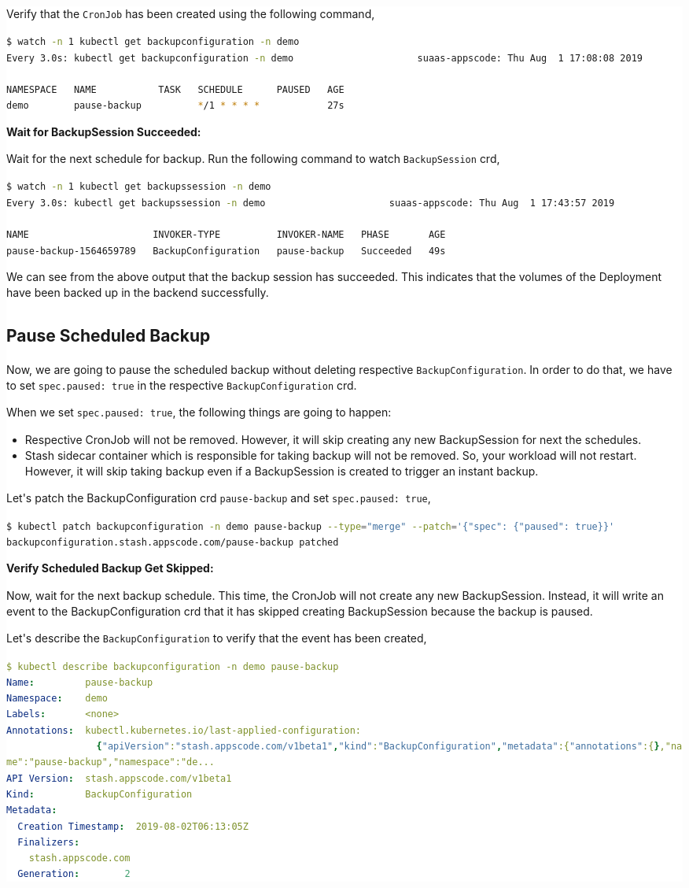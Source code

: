 Verify that the `CronJob` has been created using the following command,

```bash
$ watch -n 1 kubectl get backupconfiguration -n demo
Every 3.0s: kubectl get backupconfiguration -n demo                      suaas-appscode: Thu Aug  1 17:08:08 2019

NAMESPACE   NAME           TASK   SCHEDULE      PAUSED   AGE
demo        pause-backup          */1 * * * *            27s
```

**Wait for BackupSession Succeeded:**

Wait for the next schedule for backup. Run the following command to watch `BackupSession` crd,

```bash
$ watch -n 1 kubectl get backupssession -n demo
Every 3.0s: kubectl get backupssession -n demo                      suaas-appscode: Thu Aug  1 17:43:57 2019

NAME                      INVOKER-TYPE          INVOKER-NAME   PHASE       AGE
pause-backup-1564659789   BackupConfiguration   pause-backup   Succeeded   49s
```

We can see from the above output that the backup session has succeeded. This indicates that the volumes of the Deployment have been backed up in the backend successfully.

## Pause Scheduled Backup

Now, we are going to pause the scheduled backup without deleting respective `BackupConfiguration`. In order to do that, we have to set `spec.paused: true` in the respective `BackupConfiguration` crd.

When we set `spec.paused: true`, the following things are going to happen:

- Respective CronJob will not be removed. However, it will skip creating any new BackupSession for next the schedules.
- Stash sidecar container which is responsible for taking backup will not be removed. So, your workload will not restart. However, it will skip taking backup even if a BackupSession is created to trigger an instant backup.

Let's patch the BackupConfiguration crd `pause-backup` and set `spec.paused: true`,

```bash
$ kubectl patch backupconfiguration -n demo pause-backup --type="merge" --patch='{"spec": {"paused": true}}'
backupconfiguration.stash.appscode.com/pause-backup patched
```

**Verify Scheduled Backup Get Skipped:**

Now, wait for the next backup schedule. This time, the CronJob will not create any new BackupSession. Instead, it will write an event to the BackupConfiguration crd that it has skipped creating BackupSession because the backup is paused.

Let's describe the `BackupConfiguration` to verify that the event has been created,

```yaml
$ kubectl describe backupconfiguration -n demo pause-backup
Name:         pause-backup
Namespace:    demo
Labels:       <none>
Annotations:  kubectl.kubernetes.io/last-applied-configuration:
                {"apiVersion":"stash.appscode.com/v1beta1","kind":"BackupConfiguration","metadata":{"annotations":{},"name":"pause-backup","namespace":"de...
API Version:  stash.appscode.com/v1beta1
Kind:         BackupConfiguration
Metadata:
  Creation Timestamp:  2019-08-02T06:13:05Z
  Finalizers:
    stash.appscode.com
  Generation:        2
```